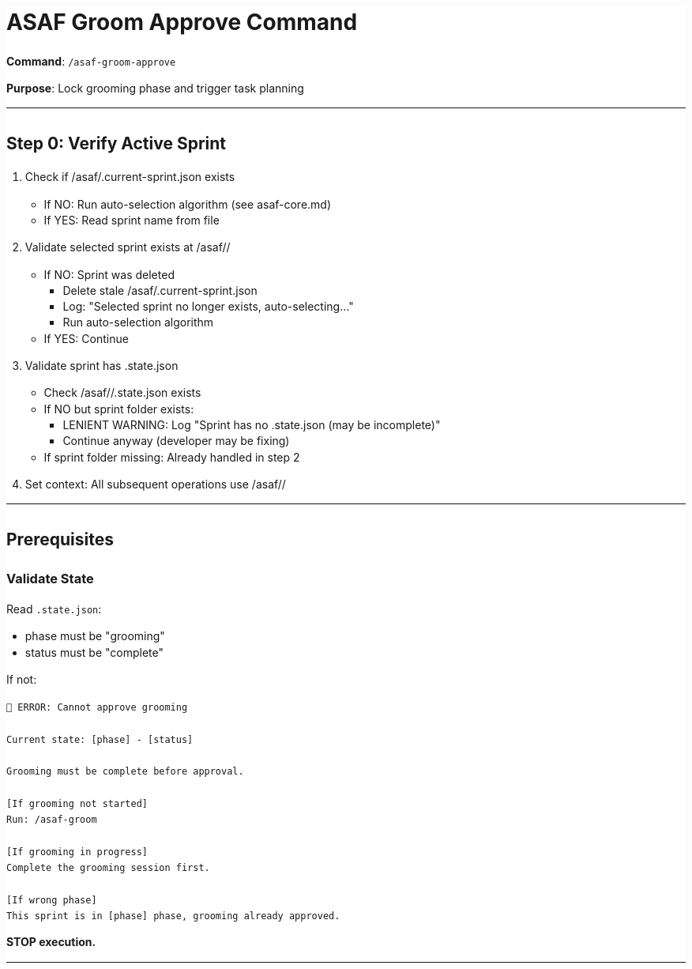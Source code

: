 # ASAF Groom Approve Command

**Command**: `/asaf-groom-approve`

**Purpose**: Lock grooming phase and trigger task planning

---

## Step 0: Verify Active Sprint

1. Check if /asaf/.current-sprint.json exists
   - If NO: Run auto-selection algorithm (see asaf-core.md)
   - If YES: Read sprint name from file

2. Validate selected sprint exists at /asaf/<sprint-name>/
   - If NO: Sprint was deleted
     - Delete stale /asaf/.current-sprint.json
     - Log: "Selected sprint no longer exists, auto-selecting..."
     - Run auto-selection algorithm
   - If YES: Continue

3. Validate sprint has .state.json
   - Check /asaf/<sprint-name>/.state.json exists
   - If NO but sprint folder exists:
     - LENIENT WARNING: Log "Sprint has no .state.json (may be incomplete)"
     - Continue anyway (developer may be fixing)
   - If sprint folder missing: Already handled in step 2

4. Set context: All subsequent operations use /asaf/<sprint-name>/

---

## Prerequisites

### Validate State

Read `.state.json`:
- phase must be "grooming"
- status must be "complete"

If not:
```
🔴 ERROR: Cannot approve grooming

Current state: [phase] - [status]

Grooming must be complete before approval.

[If grooming not started]
Run: /asaf-groom

[If grooming in progress]
Complete the grooming session first.

[If wrong phase]
This sprint is in [phase] phase, grooming already approved.
```
**STOP execution.**

---